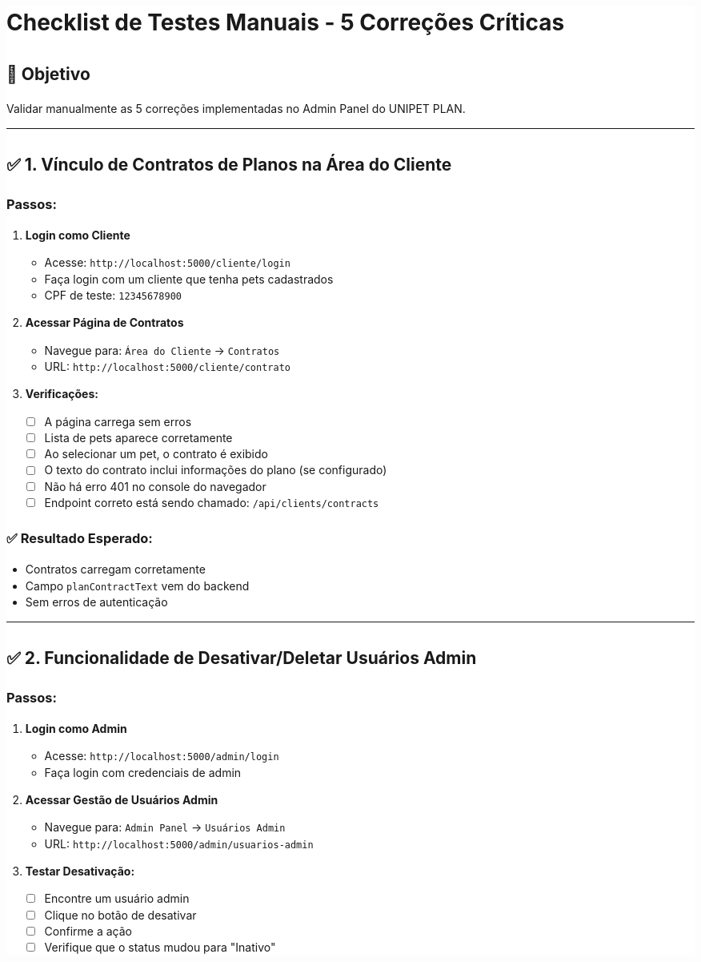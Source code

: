 # Checklist de Testes Manuais - 5 Correções Críticas

## 🎯 Objetivo
Validar manualmente as 5 correções implementadas no Admin Panel do UNIPET PLAN.

---

## ✅ 1. Vínculo de Contratos de Planos na Área do Cliente

### Passos:
1. **Login como Cliente**
   - Acesse: `http://localhost:5000/cliente/login`
   - Faça login com um cliente que tenha pets cadastrados
   - CPF de teste: `12345678900`

2. **Acessar Página de Contratos**
   - Navegue para: `Área do Cliente` → `Contratos`
   - URL: `http://localhost:5000/cliente/contrato`

3. **Verificações:**
   - [ ] A página carrega sem erros
   - [ ] Lista de pets aparece corretamente
   - [ ] Ao selecionar um pet, o contrato é exibido
   - [ ] O texto do contrato inclui informações do plano (se configurado)
   - [ ] Não há erro 401 no console do navegador
   - [ ] Endpoint correto está sendo chamado: `/api/clients/contracts`

### ✅ Resultado Esperado:
- Contratos carregam corretamente
- Campo `planContractText` vem do backend
- Sem erros de autenticação

---

## ✅ 2. Funcionalidade de Desativar/Deletar Usuários Admin

### Passos:
1. **Login como Admin**
   - Acesse: `http://localhost:5000/admin/login`
   - Faça login com credenciais de admin

2. **Acessar Gestão de Usuários Admin**
   - Navegue para: `Admin Panel` → `Usuários Admin`
   - URL: `http://localhost:5000/admin/usuarios-admin`

3. **Testar Desativação:**
   - [ ] Encontre um usuário admin
   - [ ] Clique no botão de desativar
   - [ ] Confirme a ação
   - [ ] Verifique que o status mudou para "Inativo"
